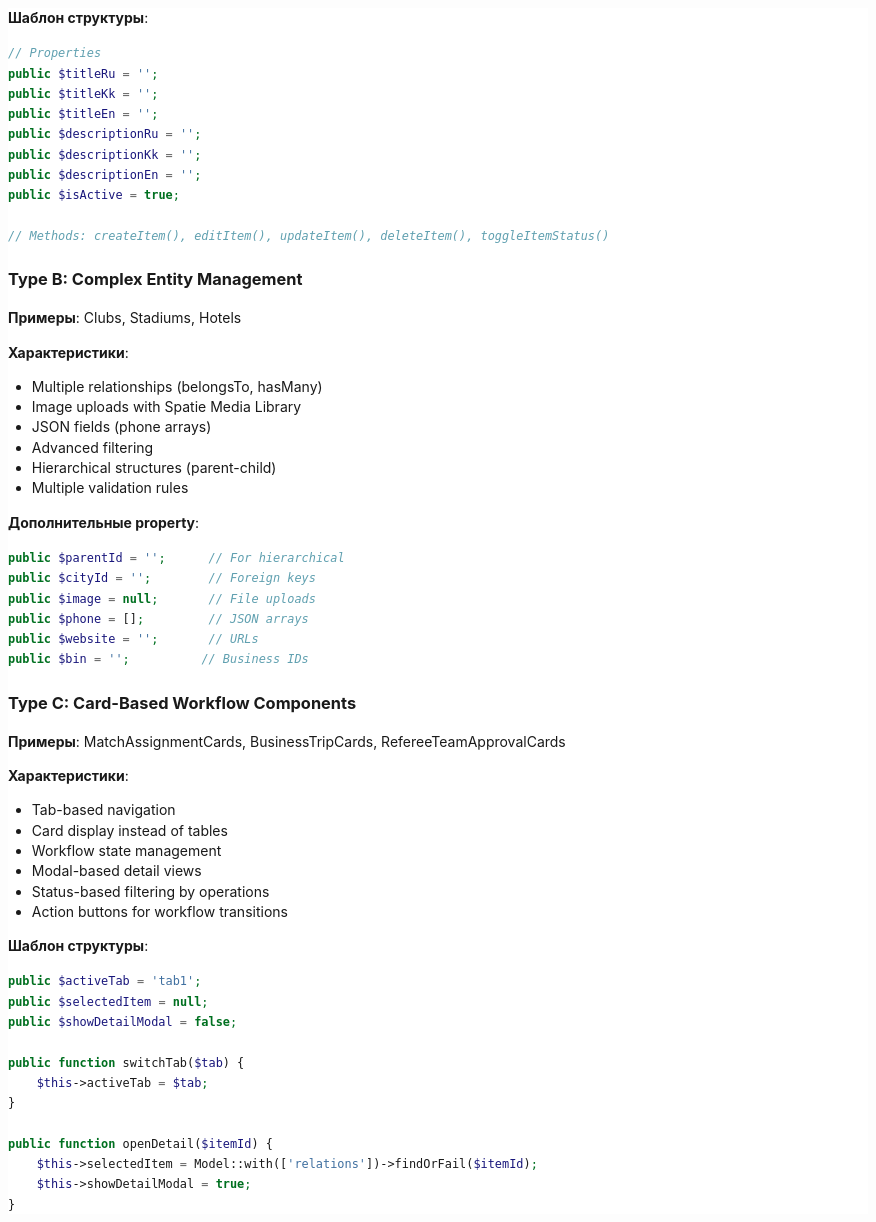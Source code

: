 **Шаблон структуры**:
```php
// Properties
public $titleRu = '';
public $titleKk = '';
public $titleEn = '';
public $descriptionRu = '';
public $descriptionKk = '';
public $descriptionEn = '';
public $isActive = true;

// Methods: createItem(), editItem(), updateItem(), deleteItem(), toggleItemStatus()
```

### Type B: Complex Entity Management
**Примеры**: Clubs, Stadiums, Hotels

**Характеристики**:
- Multiple relationships (belongsTo, hasMany)
- Image uploads with Spatie Media Library
- JSON fields (phone arrays)
- Advanced filtering
- Hierarchical structures (parent-child)
- Multiple validation rules

**Дополнительные property**:
```php
public $parentId = '';      // For hierarchical
public $cityId = '';        // Foreign keys
public $image = null;       // File uploads
public $phone = [];         // JSON arrays
public $website = '';       // URLs
public $bin = '';          // Business IDs
```

### Type C: Card-Based Workflow Components
**Примеры**: MatchAssignmentCards, BusinessTripCards, RefereeTeamApprovalCards

**Характеристики**:
- Tab-based navigation
- Card display instead of tables
- Workflow state management
- Modal-based detail views
- Status-based filtering by operations
- Action buttons for workflow transitions

**Шаблон структуры**:
```php
public $activeTab = 'tab1';
public $selectedItem = null;
public $showDetailModal = false;

public function switchTab($tab) {
    $this->activeTab = $tab;
}

public function openDetail($itemId) {
    $this->selectedItem = Model::with(['relations'])->findOrFail($itemId);
    $this->showDetailModal = true;
}
```

